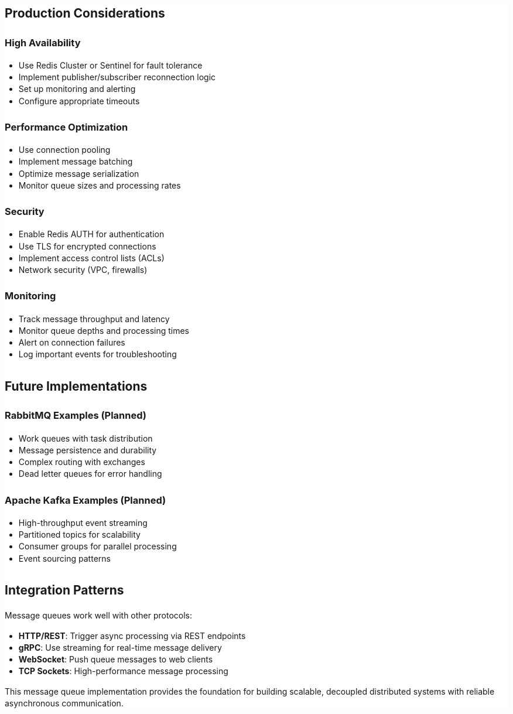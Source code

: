 ## Production Considerations

### High Availability
- Use Redis Cluster or Sentinel for fault tolerance
- Implement publisher/subscriber reconnection logic
- Set up monitoring and alerting
- Configure appropriate timeouts

### Performance Optimization
- Use connection pooling
- Implement message batching
- Optimize message serialization
- Monitor queue sizes and processing rates

### Security
- Enable Redis AUTH for authentication
- Use TLS for encrypted connections
- Implement access control lists (ACLs)
- Network security (VPC, firewalls)

### Monitoring
- Track message throughput and latency
- Monitor queue depths and processing times
- Alert on connection failures
- Log important events for troubleshooting

## Future Implementations

### RabbitMQ Examples (Planned)
- Work queues with task distribution
- Message persistence and durability
- Complex routing with exchanges
- Dead letter queues for error handling

### Apache Kafka Examples (Planned)
- High-throughput event streaming
- Partitioned topics for scalability
- Consumer groups for parallel processing
- Event sourcing patterns

## Integration Patterns

Message queues work well with other protocols:
- **HTTP/REST**: Trigger async processing via REST endpoints
- **gRPC**: Use streaming for real-time message delivery
- **WebSocket**: Push queue messages to web clients
- **TCP Sockets**: High-performance message processing

This message queue implementation provides the foundation for building scalable, decoupled distributed systems with reliable asynchronous communication.